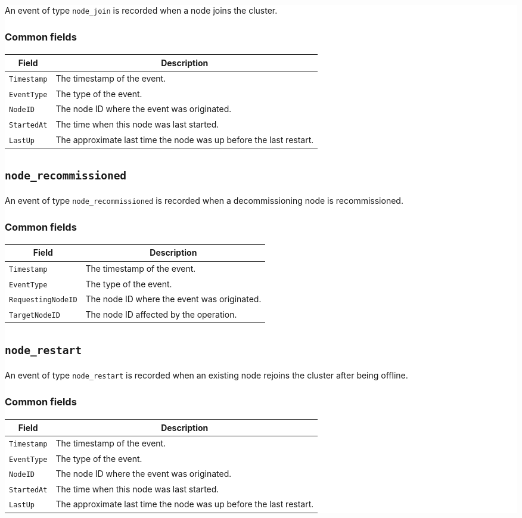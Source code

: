 An event of type `node_join` is recorded when a node joins the cluster.




### Common fields

| Field | Description |
|--|--|
| `Timestamp` | The timestamp of the event. |
| `EventType` | The type of the event. |
| `NodeID` | The node ID where the event was originated. |
| `StartedAt` | The time when this node was last started. |
| `LastUp` | The approximate last time the node was up before the last restart. |

## `node_recommissioned`

An event of type `node_recommissioned` is recorded when a decommissioning node is
recommissioned.




### Common fields

| Field | Description |
|--|--|
| `Timestamp` | The timestamp of the event. |
| `EventType` | The type of the event. |
| `RequestingNodeID` | The node ID where the event was originated. |
| `TargetNodeID` | The node ID affected by the operation. |

## `node_restart`

An event of type `node_restart` is recorded when an existing node rejoins the cluster
after being offline.




### Common fields

| Field | Description |
|--|--|
| `Timestamp` | The timestamp of the event. |
| `EventType` | The type of the event. |
| `NodeID` | The node ID where the event was originated. |
| `StartedAt` | The time when this node was last started. |
| `LastUp` | The approximate last time the node was up before the last restart. |

